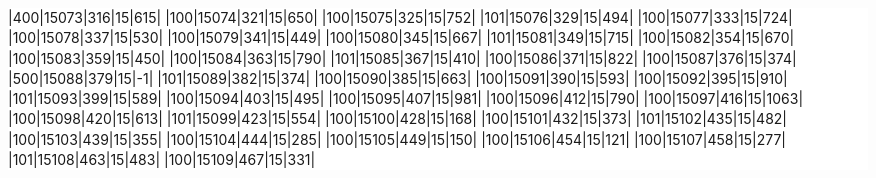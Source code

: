 |400|15073|316|15|615|
|100|15074|321|15|650|
|100|15075|325|15|752|
|101|15076|329|15|494|
|100|15077|333|15|724|
|100|15078|337|15|530|
|100|15079|341|15|449|
|100|15080|345|15|667|
|101|15081|349|15|715|
|100|15082|354|15|670|
|100|15083|359|15|450|
|100|15084|363|15|790|
|101|15085|367|15|410|
|100|15086|371|15|822|
|100|15087|376|15|374|
|500|15088|379|15|-1|
|101|15089|382|15|374|
|100|15090|385|15|663|
|100|15091|390|15|593|
|100|15092|395|15|910|
|101|15093|399|15|589|
|100|15094|403|15|495|
|100|15095|407|15|981|
|100|15096|412|15|790|
|100|15097|416|15|1063|
|100|15098|420|15|613|
|101|15099|423|15|554|
|100|15100|428|15|168|
|100|15101|432|15|373|
|101|15102|435|15|482|
|100|15103|439|15|355|
|100|15104|444|15|285|
|100|15105|449|15|150|
|100|15106|454|15|121|
|100|15107|458|15|277|
|101|15108|463|15|483|
|100|15109|467|15|331|